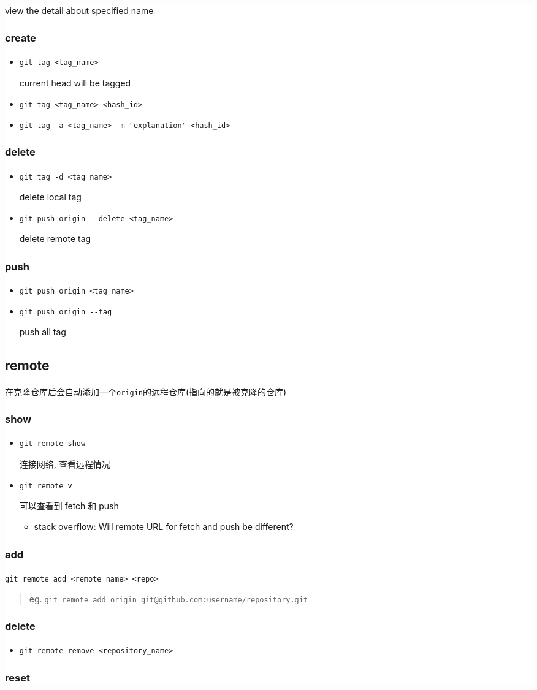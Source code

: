   view the detail about specified name

### create

- `git tag <tag_name>`

  current head will be tagged

- `git tag <tag_name> <hash_id>`

- `git tag -a <tag_name> -m "explanation" <hash_id>`

### delete

- `git tag -d <tag_name>`

  delete local tag

- `git push origin --delete <tag_name>`

  delete remote tag

### push

- `git push origin <tag_name>`

- `git push origin --tag`

  push all tag

## remote

在克隆仓库后会自动添加一个`origin`的远程仓库(指向的就是被克隆的仓库)

### show

- `git remote show`

  连接网络, 查看远程情况

- `git remote v`

  可以查看到 fetch 和 push

  - stack overflow: [Will remote URL for fetch and push be different?](https://stackoverflow.com/questions/31747072/will-remote-url-for-fetch-and-push-be-different)

### add

`git remote add <remote_name> <repo>`

> eg. `git remote add origin git@github.com:username/repository.git`

### delete

- `git remote remove <repository_name>`

### reset
